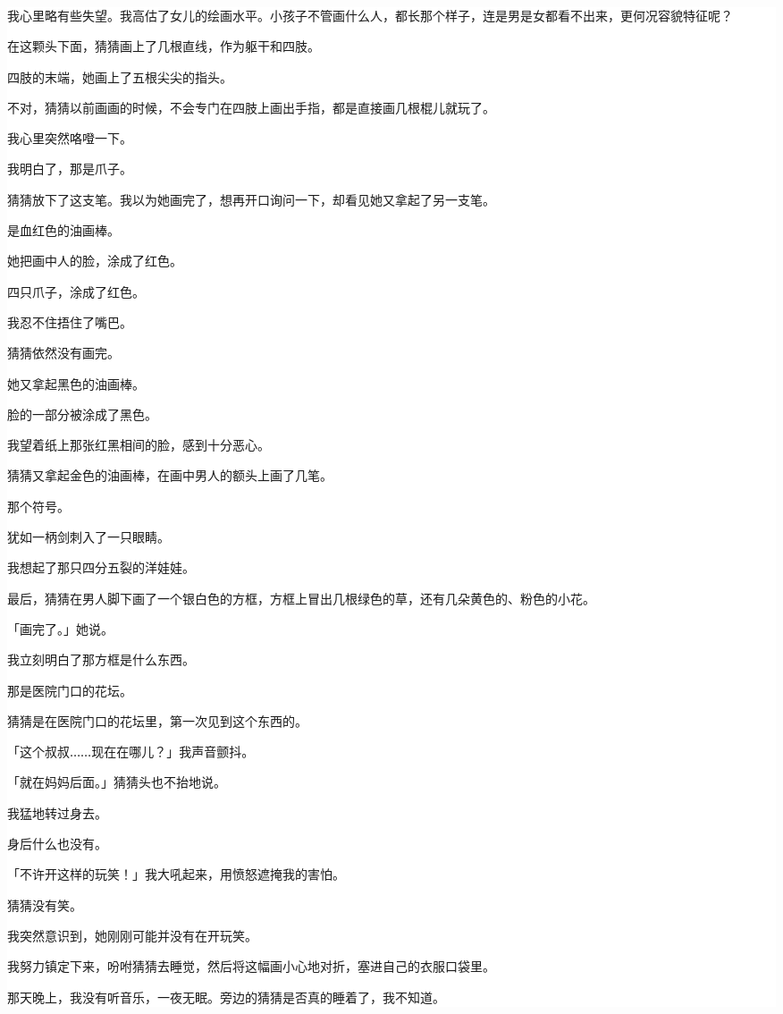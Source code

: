 我心里略有些失望。我高估了女儿的绘画水平。小孩子不管画什么人，都长那个样子，连是男是女都看不出来，更何况容貌特征呢？

在这颗头下面，猜猜画上了几根直线，作为躯干和四肢。

四肢的末端，她画上了五根尖尖的指头。

不对，猜猜以前画画的时候，不会专门在四肢上画出手指，都是直接画几根棍儿就玩了。

我心里突然咯噔一下。

我明白了，那是爪子。

猜猜放下了这支笔。我以为她画完了，想再开口询问一下，却看见她又拿起了另一支笔。

是血红色的油画棒。

她把画中人的脸，涂成了红色。

四只爪子，涂成了红色。

我忍不住捂住了嘴巴。

猜猜依然没有画完。

她又拿起黑色的油画棒。

脸的一部分被涂成了黑色。

我望着纸上那张红黑相间的脸，感到十分恶心。

猜猜又拿起金色的油画棒，在画中男人的额头上画了几笔。

那个符号。

犹如一柄剑刺入了一只眼睛。

我想起了那只四分五裂的洋娃娃。

最后，猜猜在男人脚下画了一个银白色的方框，方框上冒出几根绿色的草，还有几朵黄色的、粉色的小花。

「画完了。」她说。

我立刻明白了那方框是什么东西。

那是医院门口的花坛。

猜猜是在医院门口的花坛里，第一次见到这个东西的。

「这个叔叔……现在在哪儿？」我声音颤抖。

「就在妈妈后面。」猜猜头也不抬地说。

我猛地转过身去。

身后什么也没有。

「不许开这样的玩笑！」我大吼起来，用愤怒遮掩我的害怕。

猜猜没有笑。

我突然意识到，她刚刚可能并没有在开玩笑。

我努力镇定下来，吩咐猜猜去睡觉，然后将这幅画小心地对折，塞进自己的衣服口袋里。

那天晚上，我没有听音乐，一夜无眠。旁边的猜猜是否真的睡着了，我不知道。
